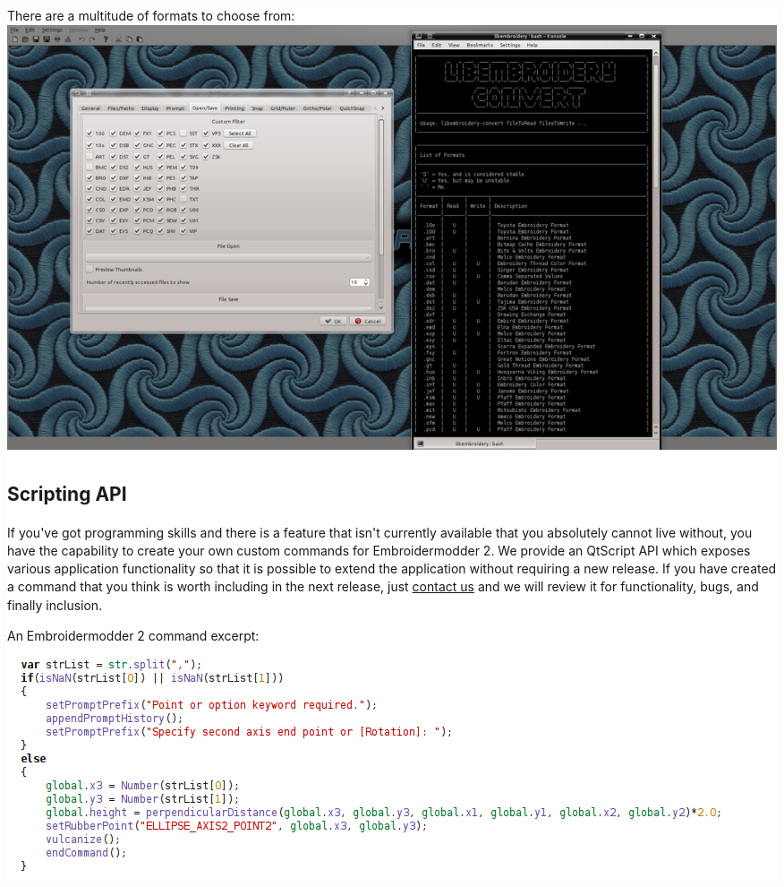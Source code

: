 There are a multitude of formats to choose from:
<a href="images/features-formats-1.png"><img class="img" src="images/features-formats-1.png"></a>

## Scripting API
<a name="anchorScriptingAPI"></a>

If you've got programming skills and there is a feature that isn't currently available that you absolutely cannot live without, you have the capability to create your own custom commands for Embroidermodder 2. We provide an QtScript API which exposes various application functionality so that it is possible to extend the application without requiring a new release. If you have created a command that you think is worth including in the next release, just <a href="contact.html">contact us</a> and we will review it for functionality, bugs, and finally inclusion.

An Embroidermodder 2 command excerpt:

<a href="images/features-scripting-1.png"><img class="img" src="images/features-scripting-1.png"></a>
